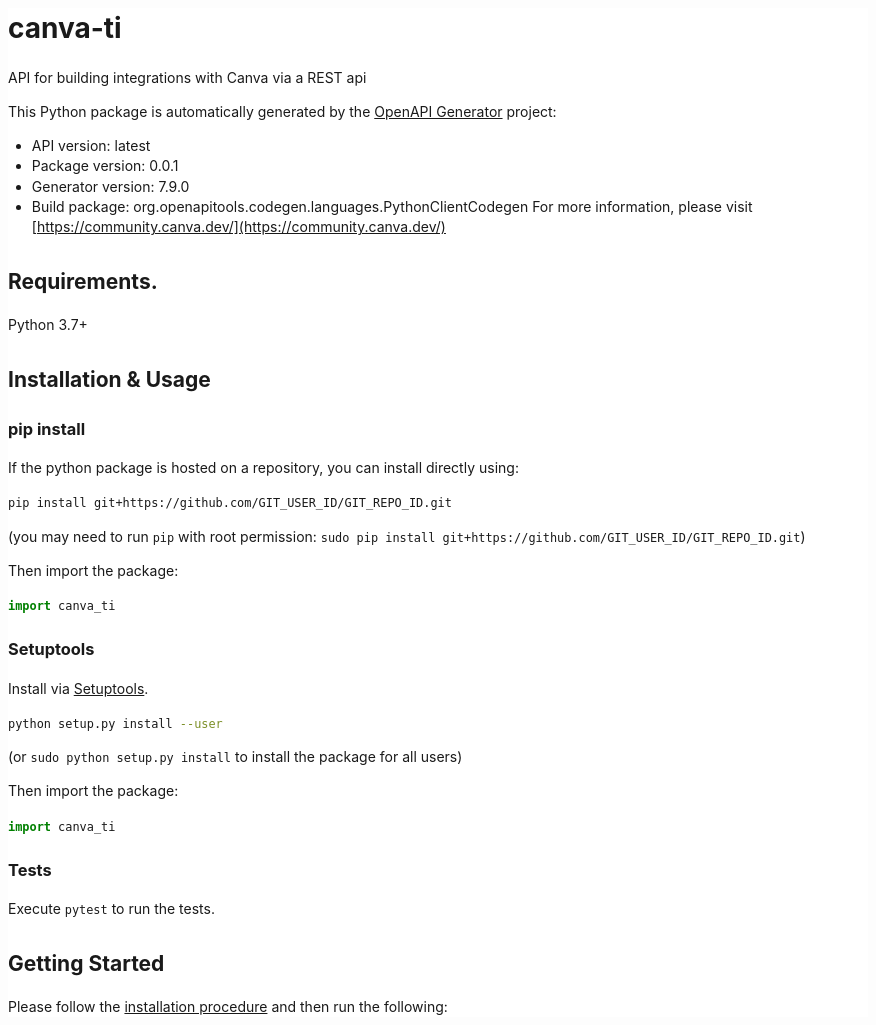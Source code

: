 # canva-ti
API for building integrations with Canva via a REST api

This Python package is automatically generated by the [OpenAPI Generator](https://openapi-generator.tech) project:

- API version: latest
- Package version: 0.0.1
- Generator version: 7.9.0
- Build package: org.openapitools.codegen.languages.PythonClientCodegen
For more information, please visit [https://community.canva.dev/](https://community.canva.dev/)

## Requirements.

Python 3.7+

## Installation & Usage
### pip install

If the python package is hosted on a repository, you can install directly using:

```sh
pip install git+https://github.com/GIT_USER_ID/GIT_REPO_ID.git
```
(you may need to run `pip` with root permission: `sudo pip install git+https://github.com/GIT_USER_ID/GIT_REPO_ID.git`)

Then import the package:
```python
import canva_ti
```

### Setuptools

Install via [Setuptools](http://pypi.python.org/pypi/setuptools).

```sh
python setup.py install --user
```
(or `sudo python setup.py install` to install the package for all users)

Then import the package:
```python
import canva_ti
```

### Tests

Execute `pytest` to run the tests.

## Getting Started

Please follow the [installation procedure](#installation--usage) and then run the following:
